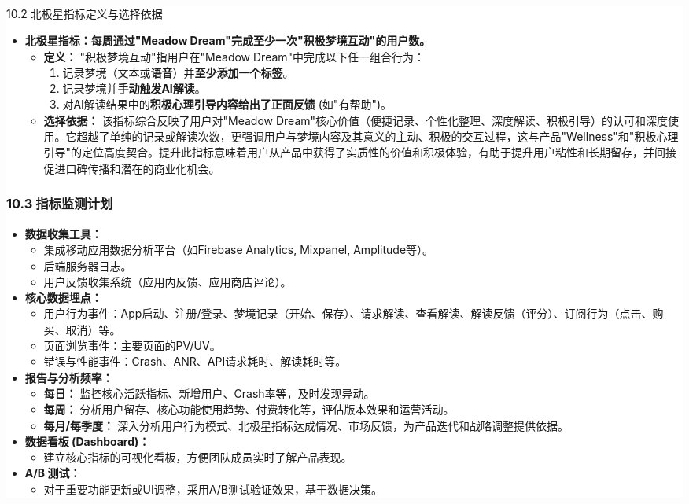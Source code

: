 10.2 北极星指标定义与选择依据
- **北极星指标：每周通过"Meadow Dream"完成至少一次"积极梦境互动"的用户数。**
    - **定义：** "积极梦境互动"指用户在"Meadow Dream"中完成以下任一组合行为：
        1.  记录梦境（文本或**语音**）并**至少添加一个标签**。
        2.  记录梦境并**手动触发AI解读**。
        3.  对AI解读结果中的**积极心理引导内容给出了正面反馈** (如"有帮助")。
    - **选择依据：** 该指标综合反映了用户对"Meadow Dream"核心价值（便捷记录、个性化整理、深度解读、积极引导）的认可和深度使用。它超越了单纯的记录或解读次数，更强调用户与梦境内容及其意义的主动、积极的交互过程，这与产品"Wellness"和"积极心理引导"的定位高度契合。提升此指标意味着用户从产品中获得了实质性的价值和积极体验，有助于提升用户粘性和长期留存，并间接促进口碑传播和潜在的商业化机会。

### 10.3 指标监测计划

-   **数据收集工具：**
    -   集成移动应用数据分析平台（如Firebase Analytics, Mixpanel, Amplitude等）。
    -   后端服务器日志。
    -   用户反馈收集系统（应用内反馈、应用商店评论）。
-   **核心数据埋点：**
    -   用户行为事件：App启动、注册/登录、梦境记录（开始、保存）、请求解读、查看解读、解读反馈（评分）、订阅行为（点击、购买、取消）等。
    -   页面浏览事件：主要页面的PV/UV。
    -   错误与性能事件：Crash、ANR、API请求耗时、解读耗时等。
-   **报告与分析频率：**
    -   **每日：** 监控核心活跃指标、新增用户、Crash率等，及时发现异动。
    -   **每周：** 分析用户留存、核心功能使用趋势、付费转化等，评估版本效果和运营活动。
    -   **每月/每季度：** 深入分析用户行为模式、北极星指标达成情况、市场反馈，为产品迭代和战略调整提供依据。
-   **数据看板 (Dashboard)：**
    -   建立核心指标的可视化看板，方便团队成员实时了解产品表现。
-   **A/B 测试：**
    -   对于重要功能更新或UI调整，采用A/B测试验证效果，基于数据决策。